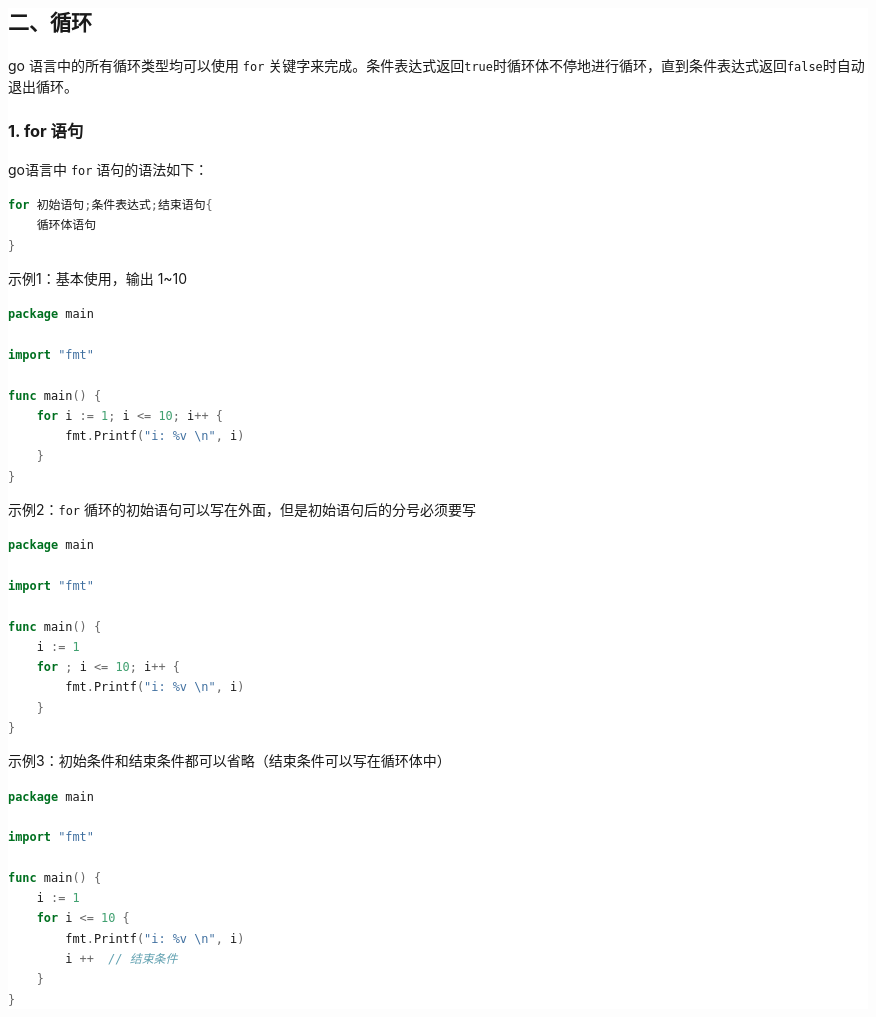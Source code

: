 ## 二、循环

go 语言中的所有循环类型均可以使用 `for` 关键字来完成。条件表达式返回`true`时循环体不停地进行循环，直到条件表达式返回`false`时自动退出循环。

### 1. for 语句

go语言中 `for` 语句的语法如下：

```go
for 初始语句;条件表达式;结束语句{
    循环体语句
}
```

示例1：基本使用，输出 1~10

```go
package main

import "fmt"

func main() {
	for i := 1; i <= 10; i++ {
		fmt.Printf("i: %v \n", i)
	}
}
```

示例2：`for` 循环的初始语句可以写在外面，但是初始语句后的分号必须要写

```go
package main

import "fmt"

func main() {
    i := 1
	for ; i <= 10; i++ {
		fmt.Printf("i: %v \n", i)
	}
}
```

示例3：初始条件和结束条件都可以省略（结束条件可以写在循环体中）

```go
package main

import "fmt"

func main() {
	i := 1
	for i <= 10 {
		fmt.Printf("i: %v \n", i)
		i ++  // 结束条件
	}
}
```
